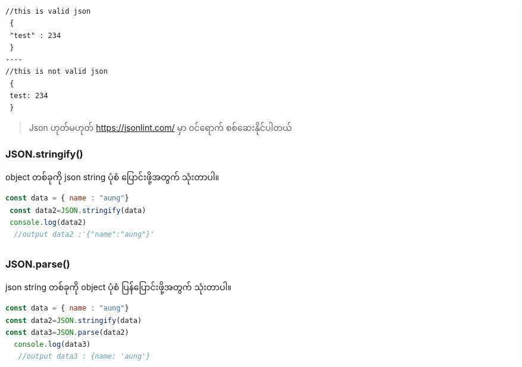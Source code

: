     //this is valid json
     { 
     "test" : 234 
     }
    ----
    //this is not valid json
     { 
     test: 234
     }

>Json ဟုတ်မဟုတ် https://jsonlint.com/ မှာ ၀င်ရောက် စစ်ဆေးနိုင်ပါတယ်

### JSON.stringify()
object တစ်ခုကို json string ပုံစံ ပြောင်းဖို့အတွက် သုံးတာပါ။
```js
const data = { name : "aung"}
 const data2=JSON.stringify(data)
 console.log(data2)
  //output data2 :'{"name":"aung"}'
 ```
## 
### JSON.parse()
json string တစ်ခုကို object ပုံစံ ပြန်ပြောင်းဖို့အတွက် သုံးတာပါ။

 ```js
const data = { name : "aung"}
 const data2=JSON.stringify(data)
 const data3=JSON.parse(data2)
   console.log(data3)
    //output data3 : {name: 'aung'}
 
 ```
    

##
